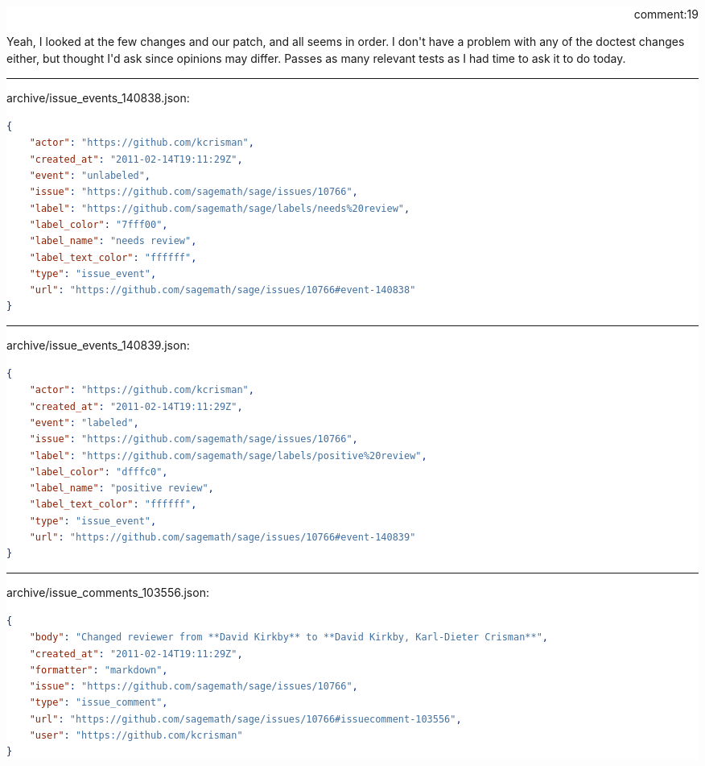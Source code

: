 <div id="comment:19" align="right">comment:19</div>

Yeah, I looked at the few changes and our patch, and all seems in order.  I don't have a problem with any of the doctest changes either, but thought I'd ask since opinions may differ.  Passes as many relevant tests as I had time to ask it to do today.



---

archive/issue_events_140838.json:
```json
{
    "actor": "https://github.com/kcrisman",
    "created_at": "2011-02-14T19:11:29Z",
    "event": "unlabeled",
    "issue": "https://github.com/sagemath/sage/issues/10766",
    "label": "https://github.com/sagemath/sage/labels/needs%20review",
    "label_color": "7fff00",
    "label_name": "needs review",
    "label_text_color": "ffffff",
    "type": "issue_event",
    "url": "https://github.com/sagemath/sage/issues/10766#event-140838"
}
```



---

archive/issue_events_140839.json:
```json
{
    "actor": "https://github.com/kcrisman",
    "created_at": "2011-02-14T19:11:29Z",
    "event": "labeled",
    "issue": "https://github.com/sagemath/sage/issues/10766",
    "label": "https://github.com/sagemath/sage/labels/positive%20review",
    "label_color": "dfffc0",
    "label_name": "positive review",
    "label_text_color": "ffffff",
    "type": "issue_event",
    "url": "https://github.com/sagemath/sage/issues/10766#event-140839"
}
```



---

archive/issue_comments_103556.json:
```json
{
    "body": "Changed reviewer from **David Kirkby** to **David Kirkby, Karl-Dieter Crisman**",
    "created_at": "2011-02-14T19:11:29Z",
    "formatter": "markdown",
    "issue": "https://github.com/sagemath/sage/issues/10766",
    "type": "issue_comment",
    "url": "https://github.com/sagemath/sage/issues/10766#issuecomment-103556",
    "user": "https://github.com/kcrisman"
}
```
